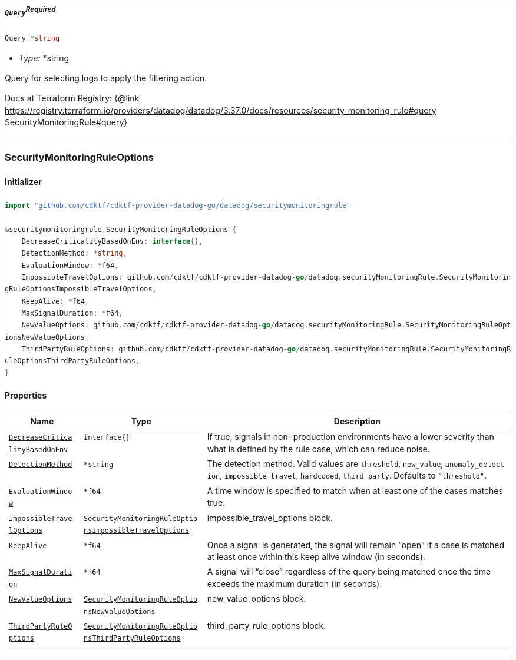 ##### `Query`<sup>Required</sup> <a name="Query" id="@cdktf/provider-datadog.securityMonitoringRule.SecurityMonitoringRuleFilter.property.query"></a>

```go
Query *string
```

- *Type:* *string

Query for selecting logs to apply the filtering action.

Docs at Terraform Registry: {@link https://registry.terraform.io/providers/datadog/datadog/3.37.0/docs/resources/security_monitoring_rule#query SecurityMonitoringRule#query}

---

### SecurityMonitoringRuleOptions <a name="SecurityMonitoringRuleOptions" id="@cdktf/provider-datadog.securityMonitoringRule.SecurityMonitoringRuleOptions"></a>

#### Initializer <a name="Initializer" id="@cdktf/provider-datadog.securityMonitoringRule.SecurityMonitoringRuleOptions.Initializer"></a>

```go
import "github.com/cdktf/cdktf-provider-datadog-go/datadog/securitymonitoringrule"

&securitymonitoringrule.SecurityMonitoringRuleOptions {
	DecreaseCriticalityBasedOnEnv: interface{},
	DetectionMethod: *string,
	EvaluationWindow: *f64,
	ImpossibleTravelOptions: github.com/cdktf/cdktf-provider-datadog-go/datadog.securityMonitoringRule.SecurityMonitoringRuleOptionsImpossibleTravelOptions,
	KeepAlive: *f64,
	MaxSignalDuration: *f64,
	NewValueOptions: github.com/cdktf/cdktf-provider-datadog-go/datadog.securityMonitoringRule.SecurityMonitoringRuleOptionsNewValueOptions,
	ThirdPartyRuleOptions: github.com/cdktf/cdktf-provider-datadog-go/datadog.securityMonitoringRule.SecurityMonitoringRuleOptionsThirdPartyRuleOptions,
}
```

#### Properties <a name="Properties" id="Properties"></a>

| **Name** | **Type** | **Description** |
| --- | --- | --- |
| <code><a href="#@cdktf/provider-datadog.securityMonitoringRule.SecurityMonitoringRuleOptions.property.decreaseCriticalityBasedOnEnv">DecreaseCriticalityBasedOnEnv</a></code> | <code>interface{}</code> | If true, signals in non-production environments have a lower severity than what is defined by the rule case, which can reduce noise. |
| <code><a href="#@cdktf/provider-datadog.securityMonitoringRule.SecurityMonitoringRuleOptions.property.detectionMethod">DetectionMethod</a></code> | <code>*string</code> | The detection method. Valid values are `threshold`, `new_value`, `anomaly_detection`, `impossible_travel`, `hardcoded`, `third_party`. Defaults to `"threshold"`. |
| <code><a href="#@cdktf/provider-datadog.securityMonitoringRule.SecurityMonitoringRuleOptions.property.evaluationWindow">EvaluationWindow</a></code> | <code>*f64</code> | A time window is specified to match when at least one of the cases matches true. |
| <code><a href="#@cdktf/provider-datadog.securityMonitoringRule.SecurityMonitoringRuleOptions.property.impossibleTravelOptions">ImpossibleTravelOptions</a></code> | <code><a href="#@cdktf/provider-datadog.securityMonitoringRule.SecurityMonitoringRuleOptionsImpossibleTravelOptions">SecurityMonitoringRuleOptionsImpossibleTravelOptions</a></code> | impossible_travel_options block. |
| <code><a href="#@cdktf/provider-datadog.securityMonitoringRule.SecurityMonitoringRuleOptions.property.keepAlive">KeepAlive</a></code> | <code>*f64</code> | Once a signal is generated, the signal will remain “open” if a case is matched at least once within this keep alive window (in seconds). |
| <code><a href="#@cdktf/provider-datadog.securityMonitoringRule.SecurityMonitoringRuleOptions.property.maxSignalDuration">MaxSignalDuration</a></code> | <code>*f64</code> | A signal will “close” regardless of the query being matched once the time exceeds the maximum duration (in seconds). |
| <code><a href="#@cdktf/provider-datadog.securityMonitoringRule.SecurityMonitoringRuleOptions.property.newValueOptions">NewValueOptions</a></code> | <code><a href="#@cdktf/provider-datadog.securityMonitoringRule.SecurityMonitoringRuleOptionsNewValueOptions">SecurityMonitoringRuleOptionsNewValueOptions</a></code> | new_value_options block. |
| <code><a href="#@cdktf/provider-datadog.securityMonitoringRule.SecurityMonitoringRuleOptions.property.thirdPartyRuleOptions">ThirdPartyRuleOptions</a></code> | <code><a href="#@cdktf/provider-datadog.securityMonitoringRule.SecurityMonitoringRuleOptionsThirdPartyRuleOptions">SecurityMonitoringRuleOptionsThirdPartyRuleOptions</a></code> | third_party_rule_options block. |

---